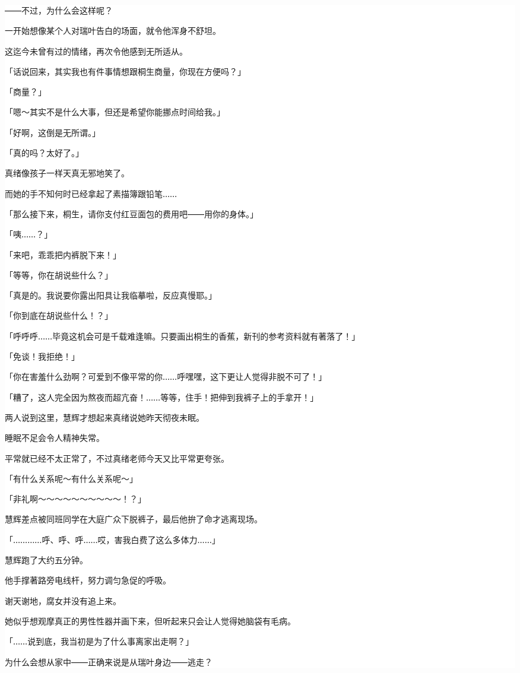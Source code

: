 ——不过，为什么会这样呢？

一开始想像某个人对瑞叶告白的场面，就令他浑身不舒坦。

这迄今未曾有过的情绪，再次令他感到无所适从。

「话说回来，其实我也有件事情想跟桐生商量，你现在方便吗？」

「商量？」

「嗯～其实不是什么大事，但还是希望你能挪点时间给我。」

「好啊，这倒是无所谓。」

「真的吗？太好了。」

真绪像孩子一样天真无邪地笑了。

而她的手不知何时已经拿起了素描簿跟铅笔……

「那么接下来，桐生，请你支付红豆面包的费用吧——用你的身体。」

「咦……？」

「来吧，乖乖把内裤脱下来！」

「等等，你在胡说些什么？」

「真是的。我说要你露出阳具让我临摹啦，反应真慢耶。」

「你到底在胡说些什么！？」

「呼呼呼……毕竟这机会可是千载难逢嘛。只要画出桐生的香蕉，新刊的参考资料就有著落了！」

「免谈！我拒绝！」

「你在害羞什么劲啊？可爱到不像平常的你……呼嘿嘿，这下更让人觉得非脱不可了！」

「糟了，这人完全因为熬夜而超亢奋！……等等，住手！把伸到我裤子上的手拿开！」

两人说到这里，慧辉才想起来真绪说她昨天彻夜未眠。

睡眠不足会令人精神失常。

平常就已经不太正常了，不过真绪老师今天又比平常更夸张。

「有什么关系呢～有什么关系呢～」

「非礼啊～～～～～～～～～～！？」

慧辉差点被同班同学在大庭广众下脱裤子，最后他拚了命才逃离现场。

「…………呼、呼、呼……哎，害我白费了这么多体力……」

慧辉跑了大约五分钟。

他手撑著路旁电线杆，努力调匀急促的呼吸。

谢天谢地，腐女并没有追上来。

她似乎想观摩真正的男性性器并画下来，但听起来只会让人觉得她脑袋有毛病。

「……说到底，我当初是为了什么事离家出走啊？」

为什么会想从家中——正确来说是从瑞叶身边——逃走？
